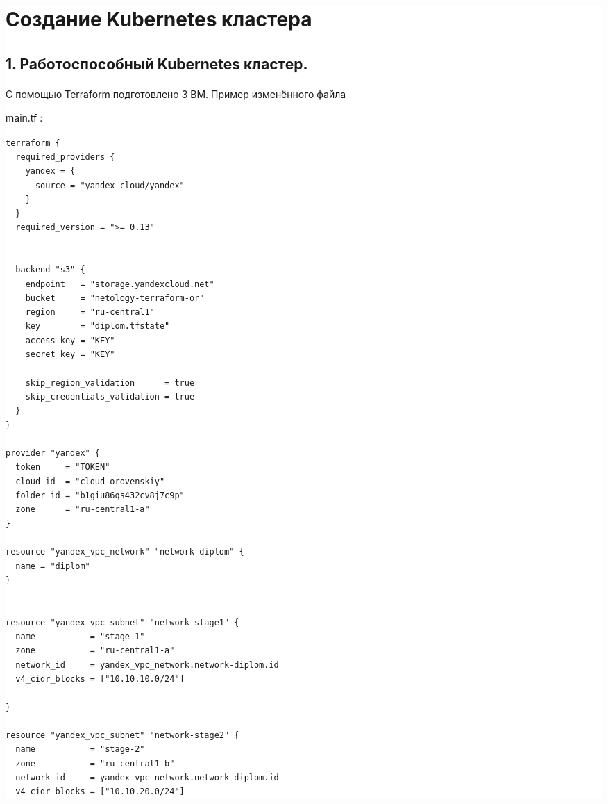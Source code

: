 # Создание Kubernetes кластера

##  1. Работоспособный Kubernetes кластер.

С помощью Terraform подготовлено 3 ВМ. Пример изменённого файла 

main.tf :

    terraform {
      required_providers {
        yandex = {
          source = "yandex-cloud/yandex"
        }
      }
      required_version = ">= 0.13"


      backend "s3" {
        endpoint   = "storage.yandexcloud.net"
        bucket     = "netology-terraform-or"
        region     = "ru-central1"
        key        = "diplom.tfstate"
        access_key = "KEY"
        secret_key = "KEY"

        skip_region_validation      = true
        skip_credentials_validation = true
      }
    }

    provider "yandex" {
      token     = "TOKEN"
      cloud_id  = "cloud-orovenskiy"
      folder_id = "b1giu86qs432cv8j7c9p"
      zone      = "ru-central1-a"
    }

    resource "yandex_vpc_network" "network-diplom" {
      name = "diplom"
    }


    resource "yandex_vpc_subnet" "network-stage1" {
      name           = "stage-1"
      zone           = "ru-central1-a"
      network_id     = yandex_vpc_network.network-diplom.id
      v4_cidr_blocks = ["10.10.10.0/24"]

    }

    resource "yandex_vpc_subnet" "network-stage2" {
      name           = "stage-2"
      zone           = "ru-central1-b"
      network_id     = yandex_vpc_network.network-diplom.id
      v4_cidr_blocks = ["10.10.20.0/24"]
